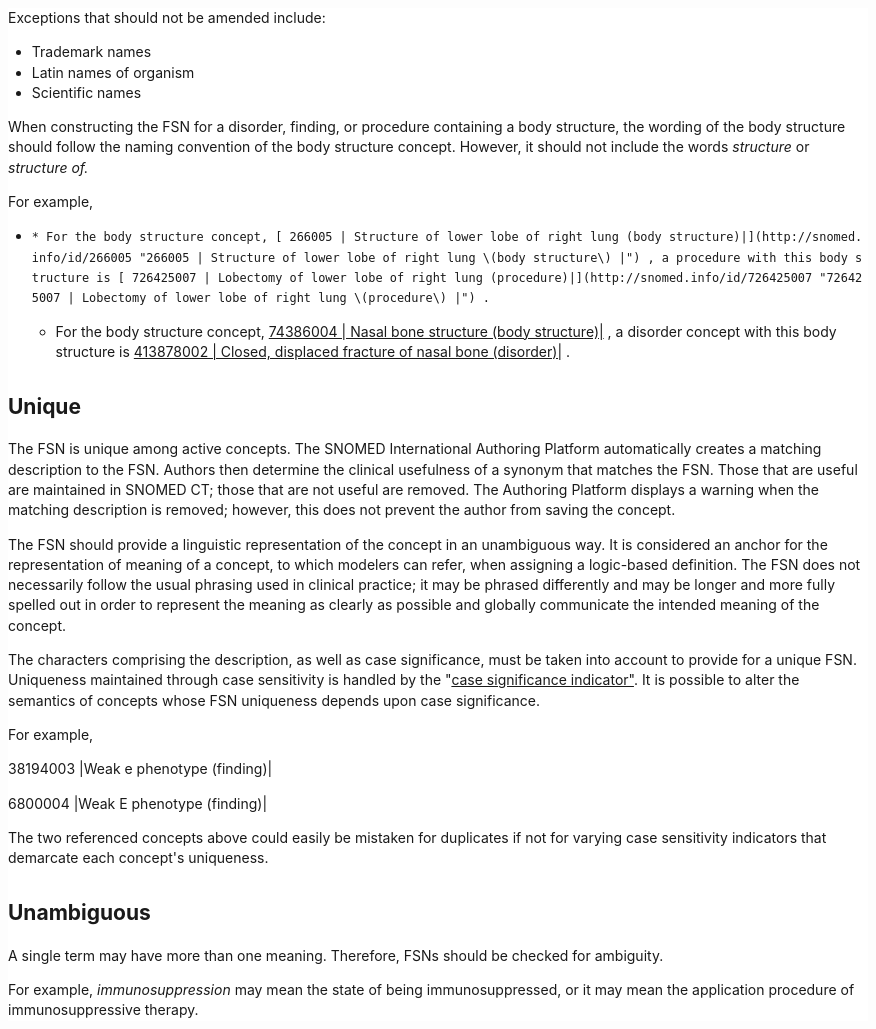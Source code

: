 Exceptions that should not be amended include:

  * Trademark names
  * Latin names of organism
  * Scientific names

When constructing the FSN for a disorder, finding, or procedure containing a body structure, the wording of the body structure should follow the naming convention of the body structure concept. However, it should not include the words  _structure_ or _structure of._

For example, 

  *     * For the body structure concept, [ 266005 | Structure of lower lobe of right lung (body structure)|](http://snomed.info/id/266005 "266005 | Structure of lower lobe of right lung \(body structure\) |") , a procedure with this body structure is [ 726425007 | Lobectomy of lower lobe of right lung (procedure)|](http://snomed.info/id/726425007 "726425007 | Lobectomy of lower lobe of right lung \(procedure\) |") .
    * For the body structure concept, [ 74386004 | Nasal bone structure (body structure)|](http://snomed.info/id/74386004 "74386004 | Nasal bone structure \(body structure\) |") , a disorder concept with this body structure is [ 413878002 | Closed, displaced fracture of nasal bone (disorder)|](http://snomed.info/id/413878002 "413878002 | Closed, displaced fracture of nasal bone \(disorder\) |") .

## Unique

The FSN is unique among active concepts. The SNOMED International Authoring Platform automatically creates a matching description to the FSN. Authors then determine the clinical usefulness of a synonym that matches the FSN. Those that are useful are maintained in SNOMED CT; those that are not useful are removed. The Authoring Platform displays a warning when the matching description is removed; however, this does not prevent the author from saving the concept.

The FSN should provide a linguistic representation of the concept in an unambiguous way. It is considered an anchor for the representation of meaning of a concept, to which modelers can refer, when assigning a logic-based definition. The FSN does not necessarily follow the usual phrasing used in clinical practice; it may be phrased differently and may be longer and more fully spelled out in order to represent the meaning as clearly as possible and globally communicate the intended meaning of the concept.

The characters comprising the description, as well as case significance, must be taken into account to provide for a unique FSN. Uniqueness maintained through case sensitivity is handled by the "[case significance indicator"](https://confluence.ihtsdotools.org/display/WIPEG/Case+Significance). It is possible to alter the semantics of concepts whose FSN uniqueness depends upon case significance. 

For example, 

38194003 |Weak e phenotype (finding)|

6800004 |Weak E phenotype (finding)|

The two referenced concepts above could easily be mistaken for duplicates if not for varying case sensitivity indicators that demarcate each concept's uniqueness. 

## Unambiguous

A single term may have more than one meaning. Therefore, FSNs should be checked for ambiguity.

For example,  _immunosuppression_ may mean the state of being immunosuppressed, or it may mean the application procedure of immunosuppressive therapy.
